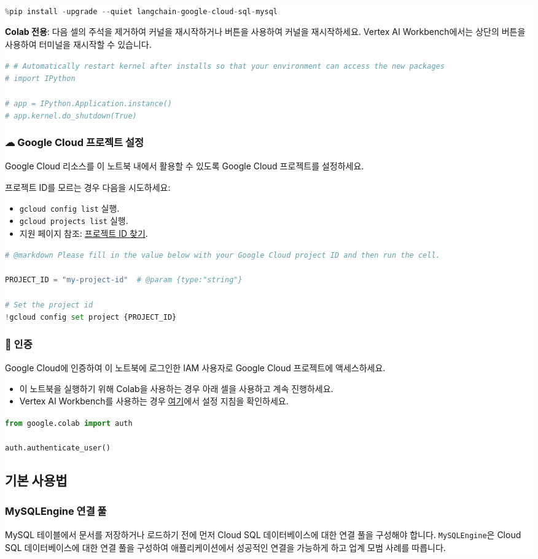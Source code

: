 ```python
%pip install -upgrade --quiet langchain-google-cloud-sql-mysql
```


**Colab 전용**: 다음 셀의 주석을 제거하여 커널을 재시작하거나 버튼을 사용하여 커널을 재시작하세요. Vertex AI Workbench에서는 상단의 버튼을 사용하여 터미널을 재시작할 수 있습니다.

```python
# # Automatically restart kernel after installs so that your environment can access the new packages
# import IPython

# app = IPython.Application.instance()
# app.kernel.do_shutdown(True)
```


### ☁ Google Cloud 프로젝트 설정
Google Cloud 리소스를 이 노트북 내에서 활용할 수 있도록 Google Cloud 프로젝트를 설정하세요.

프로젝트 ID를 모르는 경우 다음을 시도하세요:

* `gcloud config list` 실행.
* `gcloud projects list` 실행.
* 지원 페이지 참조: [프로젝트 ID 찾기](https://support.google.com/googleapi/answer/7014113).

```python
# @markdown Please fill in the value below with your Google Cloud project ID and then run the cell.

PROJECT_ID = "my-project-id"  # @param {type:"string"}

# Set the project id
!gcloud config set project {PROJECT_ID}
```


### 🔐 인증

Google Cloud에 인증하여 이 노트북에 로그인한 IAM 사용자로 Google Cloud 프로젝트에 액세스하세요.

- 이 노트북을 실행하기 위해 Colab을 사용하는 경우 아래 셀을 사용하고 계속 진행하세요.
- Vertex AI Workbench를 사용하는 경우 [여기](https://github.com/GoogleCloudPlatform/generative-ai/tree/main/setup-env)에서 설정 지침을 확인하세요.

```python
from google.colab import auth

auth.authenticate_user()
```


## 기본 사용법

### MySQLEngine 연결 풀

MySQL 테이블에서 문서를 저장하거나 로드하기 전에 먼저 Cloud SQL 데이터베이스에 대한 연결 풀을 구성해야 합니다. `MySQLEngine`은 Cloud SQL 데이터베이스에 대한 연결 풀을 구성하여 애플리케이션에서 성공적인 연결을 가능하게 하고 업계 모범 사례를 따릅니다.
